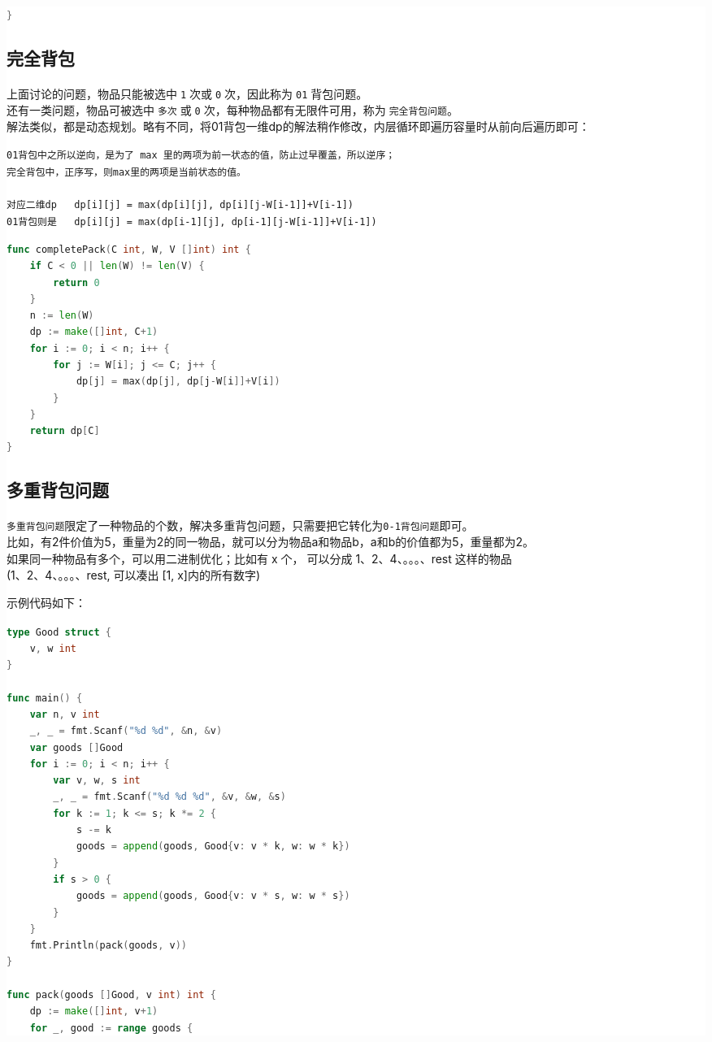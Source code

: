```go
}
```

## 完全背包
上面讨论的问题，物品只能被选中 `1` 次或 `0` 次，因此称为 `01` 背包问题。  
还有一类问题，物品可被选中 `多次` 或 `0` 次，每种物品都有无限件可用，称为 `完全背包问题`。  
解法类似，都是动态规划。略有不同，将01背包一维dp的解法稍作修改，内层循环即遍历容量时从前向后遍历即可：
```
01背包中之所以逆向，是为了 max 里的两项为前一状态的值，防止过早覆盖，所以逆序；
完全背包中，正序写，则max里的两项是当前状态的值。

对应二维dp   dp[i][j] = max(dp[i][j], dp[i][j-W[i-1]]+V[i-1])
01背包则是   dp[i][j] = max(dp[i-1][j], dp[i-1][j-W[i-1]]+V[i-1])
```

```go
func completePack(C int, W, V []int) int {
	if C < 0 || len(W) != len(V) {
		return 0
	}
	n := len(W)
	dp := make([]int, C+1)
	for i := 0; i < n; i++ {
		for j := W[i]; j <= C; j++ {
			dp[j] = max(dp[j], dp[j-W[i]]+V[i])
		}
	}
	return dp[C]
}
```

## 多重背包问题
`多重背包问题`限定了一种物品的个数，解决多重背包问题，只需要把它转化为`0-1背包问题`即可。  
比如，有2件价值为5，重量为2的同一物品，就可以分为物品a和物品b，a和b的价值都为5，重量都为2。  
如果同一种物品有多个，可以用二进制优化；比如有 x 个， 可以分成 1、2、4、。。。、rest 这样的物品  
(1、2、4、。。。、rest, 可以凑出 [1, x]内的所有数字)

示例代码如下：
```go
type Good struct {
	v, w int
}

func main() {
	var n, v int
	_, _ = fmt.Scanf("%d %d", &n, &v)
	var goods []Good
	for i := 0; i < n; i++ {
		var v, w, s int
		_, _ = fmt.Scanf("%d %d %d", &v, &w, &s)
		for k := 1; k <= s; k *= 2 {
			s -= k
			goods = append(goods, Good{v: v * k, w: w * k})
		}
		if s > 0 {
			goods = append(goods, Good{v: v * s, w: w * s})
		}
	}
	fmt.Println(pack(goods, v))
}

func pack(goods []Good, v int) int {
	dp := make([]int, v+1)
	for _, good := range goods {
```